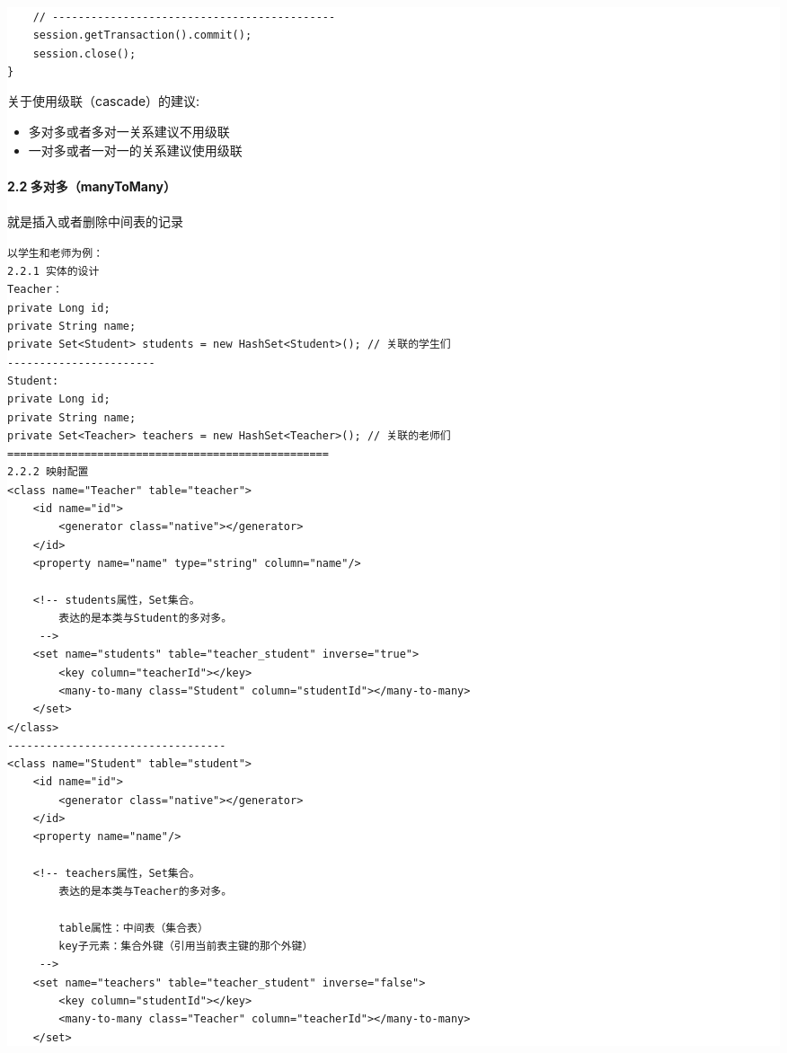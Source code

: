 		// --------------------------------------------
		session.getTransaction().commit();
		session.close();
	}

关于使用级联（cascade）的建议:
	
- 多对多或者多对一关系建议不用级联
- 一对多或者一对一的关系建议使用级联

#### 2.2 多对多（manyToMany）
就是插入或者删除中间表的记录
	
	以学生和老师为例：
	2.2.1 实体的设计	
	Teacher：
	private Long id;
	private String name;
	private Set<Student> students = new HashSet<Student>(); // 关联的学生们
	-----------------------
	Student:
	private Long id;
	private String name;
	private Set<Teacher> teachers = new HashSet<Teacher>(); // 关联的老师们
	==================================================
	2.2.2 映射配置
	<class name="Teacher" table="teacher">
		<id name="id">
        	<generator class="native"></generator>
		</id>
		<property name="name" type="string" column="name"/>
		
		<!-- students属性，Set集合。
			表达的是本类与Student的多对多。
		 -->
		<set name="students" table="teacher_student" inverse="true">
			<key column="teacherId"></key>
			<many-to-many class="Student" column="studentId"></many-to-many>
		</set>
	</class>
	----------------------------------
	<class name="Student" table="student">
		<id name="id">
        	<generator class="native"></generator>
		</id>
		<property name="name"/>
		
		<!-- teachers属性，Set集合。
			表达的是本类与Teacher的多对多。
			
			table属性：中间表（集合表）
			key子元素：集合外键（引用当前表主键的那个外键）
		 -->
		<set name="teachers" table="teacher_student" inverse="false">
			<key column="studentId"></key>
			<many-to-many class="Teacher" column="teacherId"></many-to-many>
		</set>
			